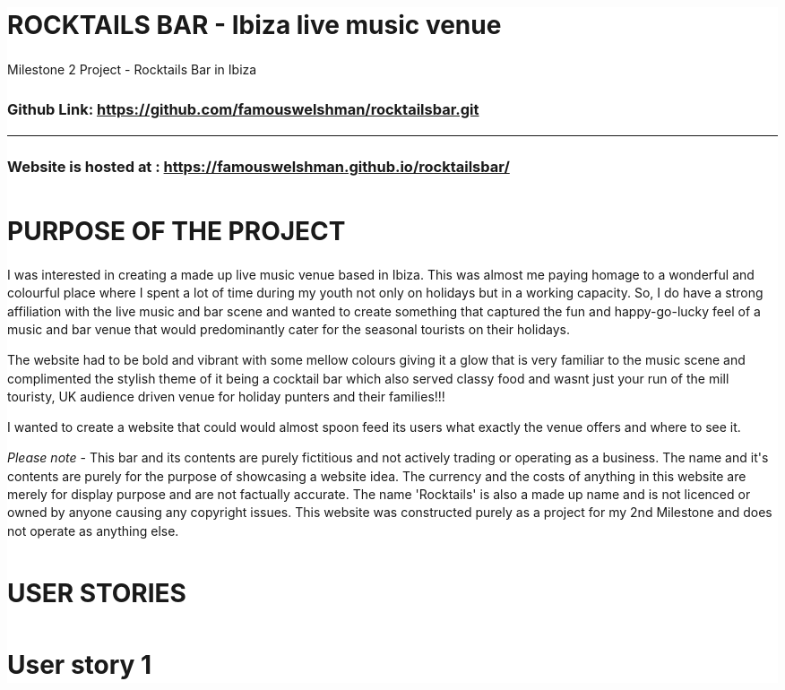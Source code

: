 # ROCKTAILS BAR - Ibiza live music venue

Milestone 2 Project - Rocktails Bar in Ibiza


### Github Link: https://github.com/famouswelshman/rocktailsbar.git

--------------------------------------------------------------------------------------------------------------------------------------------------------------------------------------------------
### Website is hosted at : https://famouswelshman.github.io/rocktailsbar/

# PURPOSE OF THE PROJECT

I was interested in creating a made up live music venue based in Ibiza. This was almost me paying homage to a wonderful and colourful place where I spent a lot of time during my youth not only on holidays but in a working capacity. So, I do have a strong affiliation with the live music and bar scene and wanted to create something that captured the fun and happy-go-lucky feel of a music and bar venue that would predominantly cater for the seasonal tourists on their holidays.

The website had to be bold and vibrant with some mellow colours giving it a glow that is very familiar to the music scene and complimented the stylish theme of it being a cocktail bar which also served classy food and wasnt just your run of the mill touristy, UK audience driven venue for holiday punters and their families!!!

I wanted to create a website that could would almost spoon feed its users what exactly the venue offers and where to see it.

*Please note* - This bar and its contents are purely fictitious and not actively trading or operating as a business. The name and it's contents are purely for the purpose of showcasing a website idea. The currency and the costs of anything in this website are merely for display purpose and are not factually accurate. The name 'Rocktails' is also a made up name and is not licenced or owned by anyone causing any copyright issues. This website was constructed purely as a project for my 2nd Milestone and does not operate as anything else.


# USER STORIES

# User story 1
